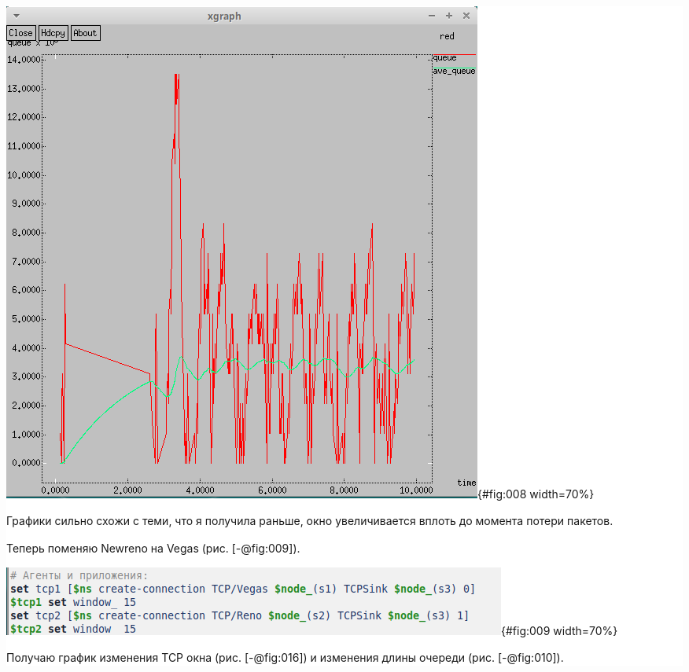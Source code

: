 ![График динамики длины очереди для Reno](image/8.png){#fig:008 width=70%}

Графики сильно схожи с теми, что я получила раньше, окно увеличивается вплоть до момента потери пакетов.

Теперь поменяю Newreno на Vegas (рис. [-@fig:009]).

![Вношу изменения в код](image/9.png){#fig:009 width=70%}

Получаю график изменения TCP окна (рис. [-@fig:016]) и изменения длины очереди (рис. [-@fig:010]).
